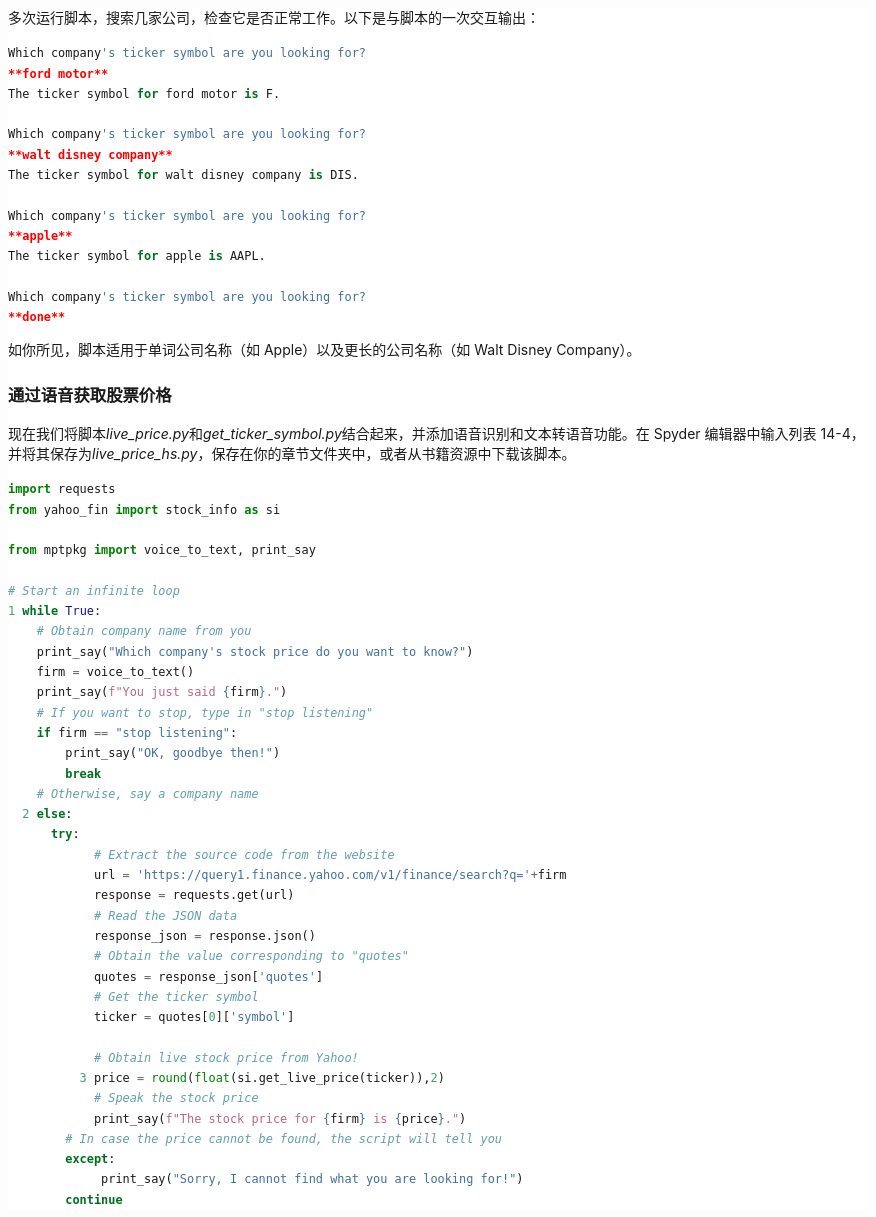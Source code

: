 多次运行脚本，搜索几家公司，检查它是否正常工作。以下是与脚本的一次交互输出：

```py
Which company's ticker symbol are you looking for?
**ford motor**
The ticker symbol for ford motor is F.

Which company's ticker symbol are you looking for?
**walt disney company**
The ticker symbol for walt disney company is DIS.

Which company's ticker symbol are you looking for?
**apple**
The ticker symbol for apple is AAPL.

Which company's ticker symbol are you looking for?
**done**
```

如你所见，脚本适用于单词公司名称（如 Apple）以及更长的公司名称（如 Walt Disney Company）。

### 通过语音获取股票价格

现在我们将脚本*live_price.py*和*get_ticker_symbol.py*结合起来，并添加语音识别和文本转语音功能。在 Spyder 编辑器中输入列表 14-4，并将其保存为*live_price_hs.py*，保存在你的章节文件夹中，或者从书籍资源中下载该脚本。

```py
import requests
from yahoo_fin import stock_info as si

from mptpkg import voice_to_text, print_say

# Start an infinite loop
1 while True:
    # Obtain company name from you
    print_say("Which company's stock price do you want to know?")
    firm = voice_to_text()
    print_say(f"You just said {firm}.")
    # If you want to stop, type in "stop listening"
    if firm == "stop listening":
        print_say("OK, goodbye then!")
        break
    # Otherwise, say a company name
  2 else:
      try:
            # Extract the source code from the website
            url = 'https://query1.finance.yahoo.com/v1/finance/search?q='+firm
            response = requests.get(url)
            # Read the JSON data
            response_json = response.json()
            # Obtain the value corresponding to "quotes"
            quotes = response_json['quotes']
            # Get the ticker symbol
            ticker = quotes[0]['symbol']

            # Obtain live stock price from Yahoo!
          3 price = round(float(si.get_live_price(ticker)),2)
            # Speak the stock price
            print_say(f"The stock price for {firm} is {price}.")        
        # In case the price cannot be found, the script will tell you
        except:
             print_say("Sorry, I cannot find what you are looking for!")        
        continue
```
